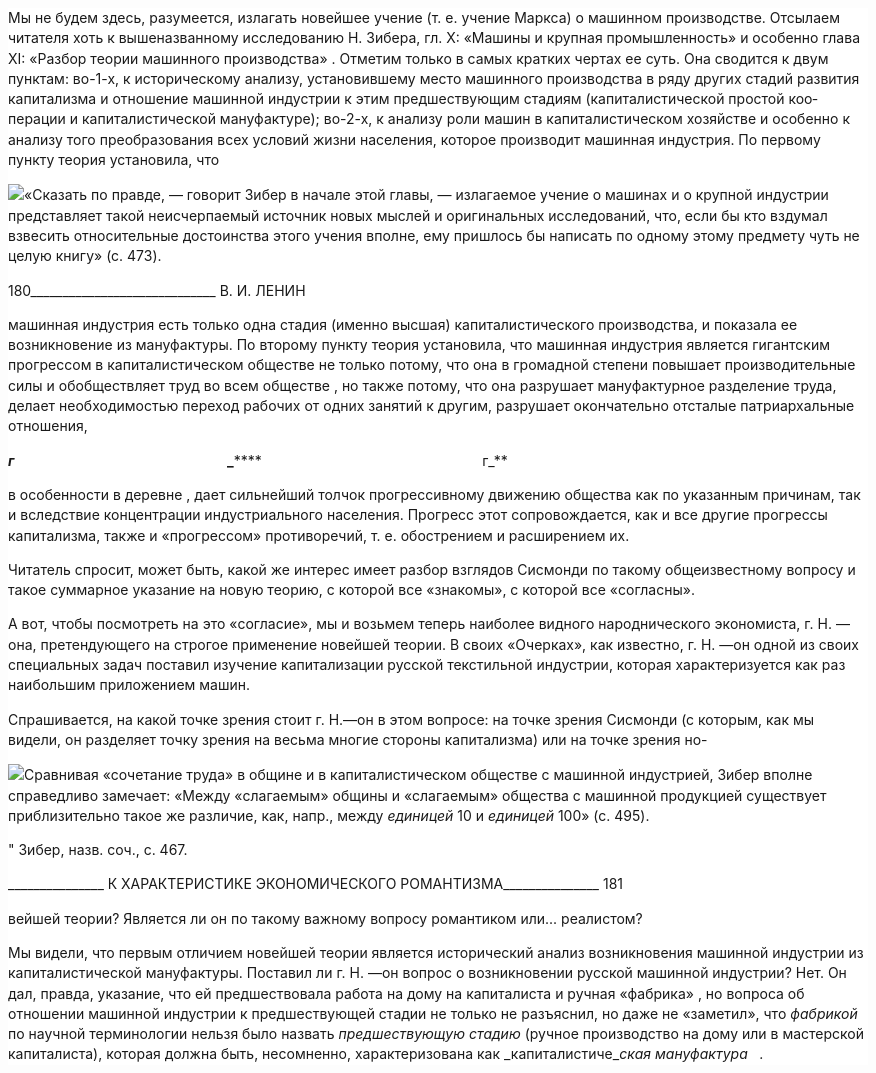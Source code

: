 Мы не будем здесь, разумеется, излагать новейшее учение (т. е. учение Маркса) о машинном производстве. Отсылаем читателя хоть к вышеназванному исследованию Н. Зибера, гл. X: «Машины и крупная промышленность» и особенно глава XI: «Разбор теории машинного производства» . Отметим только в самых кратких чертах ее суть. Она сводится к двум пунктам: во-1-х, к историческому анализу, установившему место машинного производства в ряду других стадий развития капитализма и отношение ма­шинной индустрии к этим предшествующим стадиям (капиталистической простой коо­перации и капиталистической мануфактуре); во-2-х, к анализу роли машин в капитали­стическом хозяйстве и особенно к анализу того преобразования всех условий жизни населения, которое производит машинная индустрия. По первому пункту теория уста­новила, что

![](file:///C:/Users/bot32/AppData/Local/Temp/msohtmlclip1/01/clip_image001.png)«Сказать по правде, — говорит Зибер в начале этой главы, — излагаемое учение о машинах и о крупной индустрии представляет такой неисчерпаемый источник новых мыслей и оригинальных иссле­дований, что, если бы кто вздумал взвесить относительные достоинства этого учения вполне, ему при­шлось бы написать по одному этому предмету чуть не целую книгу» (с. 473).

  

180_____________________________ В. И. ЛЕНИН

машинная индустрия есть только одна стадия (именно высшая) капиталистического производства, и показала ее возникновение из мануфактуры. По второму пункту теория установила, что машинная индустрия является гигантским прогрессом в капиталисти­ческом обществе не только потому, что она в громадной степени повышает производи­тельные силы и обобществляет труд во всем обществе , но также потому, что она раз­рушает мануфактурное разделение труда, делает необходимостью переход рабочих от одних занятий к другим, разрушает окончательно отсталые патриархальные отношения,

**_г_**                                                      **_******                                                        г_**

в особенности в деревне , дает сильнейший толчок прогрессивному движению обще­ства как по указанным причинам, так и вследствие концентрации индустриального на­селения. Прогресс этот сопровождается, как и все другие прогрессы капитализма, также и «прогрессом» противоречий, т. е. обострением и расширением их.

Читатель спросит, может быть, какой же интерес имеет разбор взглядов Сисмонди по такому общеизвестному вопросу и такое суммарное указание на новую теорию, с которой все «знакомы», с которой все «согласны».

А вот, чтобы посмотреть на это «согласие», мы и возьмем теперь наиболее видного народнического экономиста, г. Н. —она, претендующего на строгое применение но­вейшей теории. В своих «Очерках», как известно, г. Н. —он одной из своих специаль­ных задач поставил изучение капитализации русской текстильной индустрии, которая характеризуется как раз наибольшим приложением машин.

Спрашивается, на какой точке зрения стоит г. Н.—он в этом вопросе: на точке зре­ния Сисмонди (с которым, как мы видели, он разделяет точку зрения на весьма многие стороны капитализма) или на точке зрения но-

![](file:///C:/Users/bot32/AppData/Local/Temp/msohtmlclip1/01/clip_image003.png)Сравнивая «сочетание труда» в общине и в капиталистическом обществе с машинной индустрией, Зибер вполне справедливо замечает: «Между «слагаемым» общины и «слагаемым» общества с машин­ной продукцией существует приблизительно такое же различие, как, напр., между _единицей_ 10 и _едини­цей_ 100» (с. 495).

" Зибер, назв. соч., с. 467.

  

_______________ К ХАРАКТЕРИСТИКЕ ЭКОНОМИЧЕСКОГО РОМАНТИЗМА_______________ 181

вейшей теории? Является ли он по такому важному вопросу романтиком или... реали­стом?

Мы видели, что первым отличием новейшей теории является исторический анализ возникновения машинной индустрии из капиталистической мануфактуры. Поставил ли г. Н. —он вопрос о возникновении русской машинной индустрии? Нет. Он дал, правда, указание, что ей предшествовала работа на дому на капиталиста и ручная «фабрика» , но вопроса об отношении машинной индустрии к предшествующей стадии не только не разъяснил, но даже не «заметил», что _фабрикой_ по научной терминологии нельзя было назвать _предшествующую стадию_ (ручное производство на дому или в мастерской ка­питалиста), которая должна быть, несомненно, характеризована как _капиталистиче­__ская мануфактура   ._
